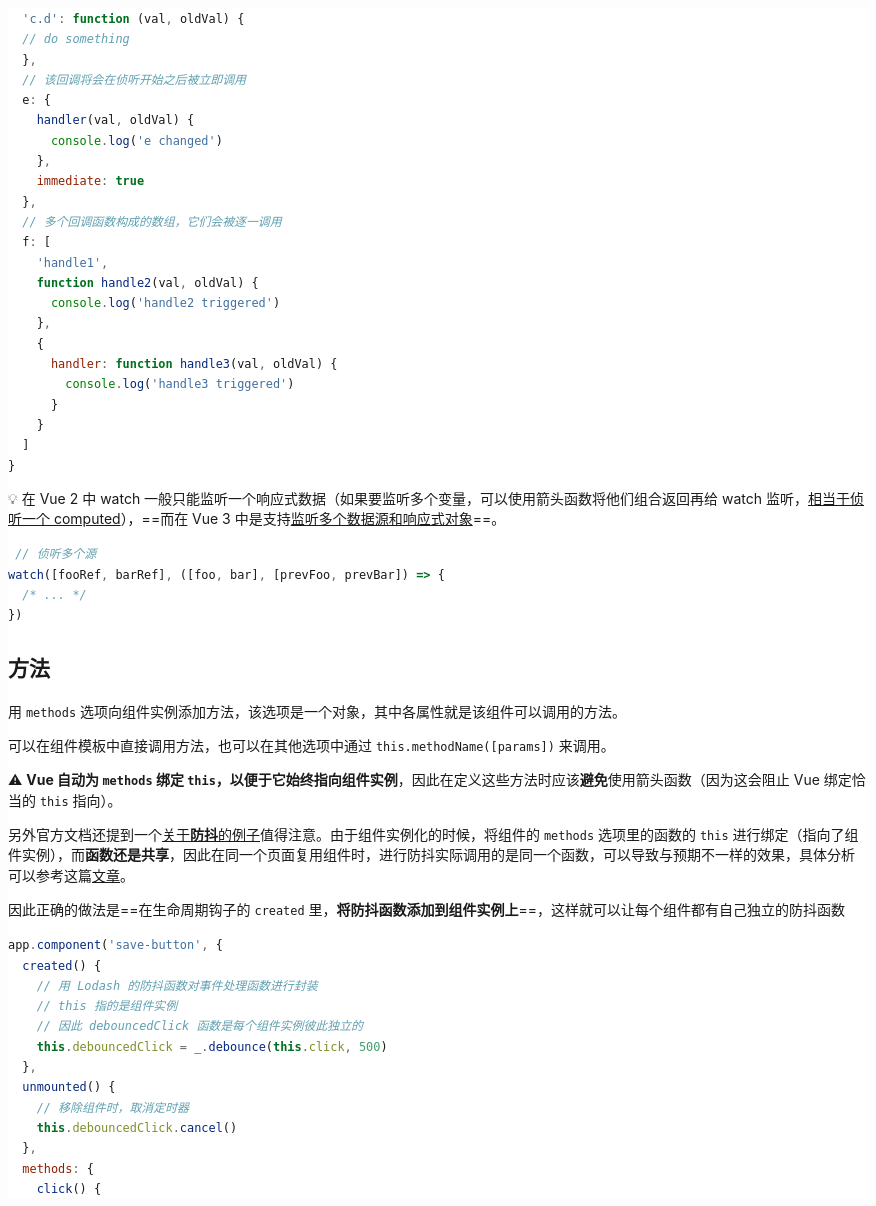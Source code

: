```js
  'c.d': function (val, oldVal) {
  // do something
  },
  // 该回调将会在侦听开始之后被立即调用
  e: {
    handler(val, oldVal) {
      console.log('e changed')
    },
    immediate: true
  },
  // 多个回调函数构成的数组，它们会被逐一调用
  f: [
    'handle1',
    function handle2(val, oldVal) {
      console.log('handle2 triggered')
    },
    {
      handler: function handle3(val, oldVal) {
        console.log('handle3 triggered')
      }
    }
  ]
}
```

:bulb: 在 Vue 2 中 watch 一般只能监听一个响应式数据（如果要监听多个变量，可以使用箭头函数将他们组合返回再给 watch 监听，[相当于侦听一个 computed](https://github.com/vuejs/vue/issues/844#issuecomment-265315349)），==而在 Vue 3 中是支持[监听多个数据源和响应式对象](https://v3.cn.vuejs.org/guide/reactivity-computed-watchers.html#watch)==。

```js
 // 侦听多个源
watch([fooRef, barRef], ([foo, bar], [prevFoo, prevBar]) => {
  /* ... */
})
```



## 方法

用 `methods` 选项向组件实例添加方法，该选项是一个对象，其中各属性就是该组件可以调用的方法。

可以在组件模板中直接调用方法，也可以在其他选项中通过 `this.methodName([params])` 来调用。

:warning: **Vue 自动为 `methods` 绑定 `this`，以便于它始终指向组件实例**，因此在定义这些方法时应该**避免**使用箭头函数（因为这会阻止 Vue 绑定恰当的 `this` 指向）。

另外官方文档还提到一个[关于**防抖**的例子](https://v3.vuejs.org/guide/data-methods.html#debouncing-and-throttling)值得注意。由于组件实例化的时候，将组件的 `methods` 选项里的函数的 `this` 进行绑定（指向了组件实例），而**函数还是共享**，因此在同一个页面复用组件时，进行防抖实际调用的是同一个函数，可以导致与预期不一样的效果，具体分析可以参考这篇[文章](https://juejin.cn/post/6844903516788506637)。

因此正确的做法是==在生命周期钩子的 `created` 里，**将防抖函数添加到组件实例上**==，这样就可以让每个组件都有自己独立的防抖函数

```js
app.component('save-button', {
  created() {
    // 用 Lodash 的防抖函数对事件处理函数进行封装
    // this 指的是组件实例
    // 因此 debouncedClick 函数是每个组件实例彼此独立的
    this.debouncedClick = _.debounce(this.click, 500)
  },
  unmounted() {
    // 移除组件时，取消定时器
    this.debouncedClick.cancel()
  },
  methods: {
    click() {
```